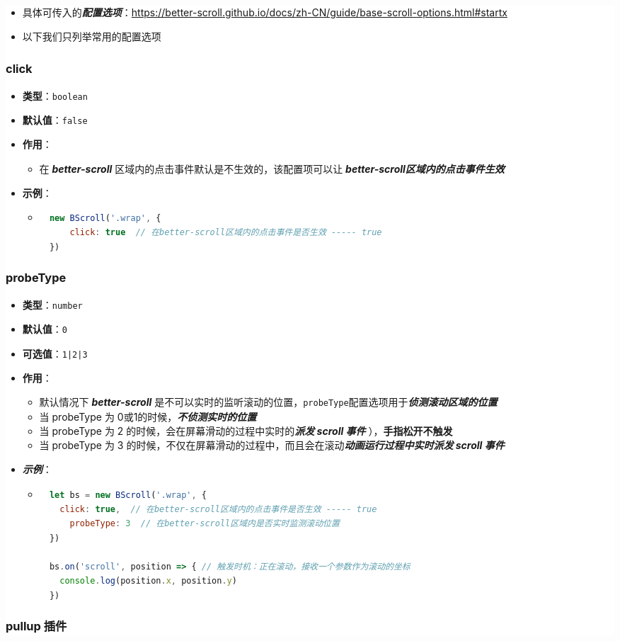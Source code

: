        

- 具体可传入的***配置选项***：https://better-scroll.github.io/docs/zh-CN/guide/base-scroll-options.html#startx

- 以下我们只列举常用的配置选项



### click

- **类型**：`boolean`

- **默认值**：`false`

- **作用**：

    - 在 ***better-scroll*** 区域内的点击事件默认是不生效的，该配置项可以让 ***better-scroll区域内的点击事件生效***

- **示例**：

    - ```js
        new BScroll('.wrap', {
        	click: true  // 在better-scroll区域内的点击事件是否生效 ----- true
        })
        ```

        



###  probeType

- **类型**：`number`

- **默认值**：`0`

- **可选值**：`1|2|3`

- **作用**：

    - 默认情况下 ***better-scroll*** 是不可以实时的监听滚动的位置，`probeType`配置选项用于***侦测滚动区域的位置***
    - 当 probeType 为 0或1的时候，***不侦测实时的位置***
    - 当 probeType 为 2 的时候，会在屏幕滑动的过程中实时的***派发 scroll 事件*** ），**手指松开不触发**
    - 当 probeType 为 3 的时候，不仅在屏幕滑动的过程中，而且会在滚动***动画运行过程中实时派发 scroll 事件***
    
- ***示例***：

    - ```js
        let bs = new BScroll('.wrap', {
          click: true,  // 在better-scroll区域内的点击事件是否生效 ----- true
        	probeType: 3  // 在better-scroll区域内是否实时监测滚动位置
        })
        
        bs.on('scroll', position => { // 触发时机：正在滚动，接收一个参数作为滚动的坐标
          console.log(position.x, position.y)
        })
        ```

        



###  pullup 插件
